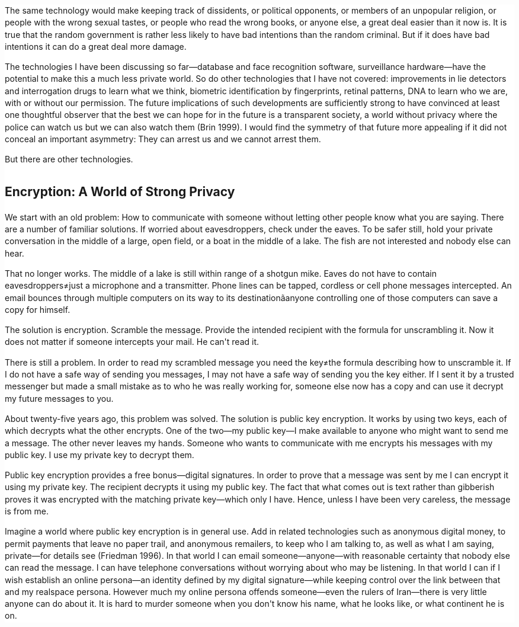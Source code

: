 The same technology would make keeping track of dissidents, or political opponents, or members of an unpopular religion, or people with the wrong sexual tastes, or people who read the wrong books, or anyone else, a great deal easier than it now is. It is true that the random government is rather less likely to have bad intentions than the random criminal. But if it does have bad intentions it can do a great deal more damage.

The technologies I have been discussing so far—database and face recognition software, surveillance hardware—have the potential to make this a much less private world. So do other technologies that I have not covered: improvements in lie detectors and interrogation drugs to learn what we think, biometric identification by fingerprints, retinal patterns, DNA to learn who we are, with or without our permission. The future implications of such developments are sufficiently strong to have convinced at least one thoughtful observer that the best we can hope for in the future is a transparent society, a world without privacy where the police can watch us but we can also watch them (Brin 1999). I would find the symmetry of that future more appealing if it did not conceal an important asymmetry: They can arrest us and we cannot arrest them.

But there are other technologies.

<h2 id="encryption-a-world-of-strong-privacy">Encryption: A World of Strong Privacy</h2>

We start with an old problem: How to communicate with someone without letting other people know what you are saying. There are a number of familiar solutions. If worried about eavesdroppers, check under the eaves. To be safer still, hold your private conversation in the middle of a large, open field, or a boat in the middle of a lake. The fish are not interested and nobody else can hear.

That no longer works. The middle of a lake is still within range of a shotgun mike. Eaves do not have to contain eavesdroppers≠just a microphone and a transmitter. Phone lines can be tapped, cordless or cell phone messages intercepted. An email bounces through multiple computers on its way to its destinationãanyone controlling one of those computers can save a copy for himself.

The solution is encryption. Scramble the message. Provide the intended recipient with the formula for unscrambling it. Now it does not matter if someone intercepts your mail. He can't read it.

There is still a problem. In order to read my scrambled message you need the key≠the formula describing how to unscramble it. If I do not have a safe way of sending you messages, I may not have a safe way of sending you the key either. If I sent it by a trusted messenger but made a small mistake as to who he was really working for, someone else now has a copy and can use it decrypt my future messages to you.

About twenty-five years ago, this problem was solved. The solution is public key encryption. It works by using two keys, each of which decrypts what the other encrypts. One of the two—my public key—I make available to anyone who might want to send me a message. The other never leaves my hands. Someone who wants to communicate with me encrypts his messages with my public key. I use my private key to decrypt them.

Public key encryption provides a free bonus—digital signatures. In order to prove that a message was sent by me I can encrypt it using my private key. The recipient decrypts it using my public key. The fact that what comes out is text rather than gibberish proves it was encrypted with the matching private key—which only I have. Hence, unless I have been very careless, the message is from me.

Imagine a world where public key encryption is in general use. Add in related technologies such as anonymous digital money, to permit payments that leave no paper trail, and anonymous remailers, to keep who I am talking to, as well as what I am saying, private—for details see (Friedman 1996). In that world I can email someone—anyone—with reasonable certainty that nobody else can read the message. I can have telephone conversations without worrying about who may be listening. In that world I can if I wish establish an online persona—an identity defined by my digital signature—while keeping control over the link between that and my realspace persona. However much my online persona offends someone—even the rulers of Iran—there is very little anyone can do about it. It is hard to murder someone when you don't know his name, what he looks like, or what continent he is on.
